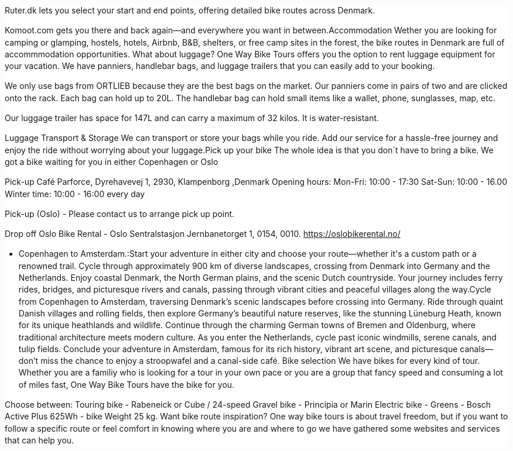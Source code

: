 Ruter.dk lets you select your start and end points, offering detailed bike routes across Denmark. 

Komoot.com  gets you there and back again—and everywhere you want in between.Accommodation
Wether you are looking for camping or glamping, hostels, hotels, Airbnb, B&B, shelters, or free camp sites in the forest, the bike routes in Denmark are full of accommmodation opportunities.
What about luggage?
One Way Bike Tours offers you the option to rent luggage equipment for your vacation. We have panniers, handlebar bags, and luggage trailers that you can easily add to your booking.

We only use bags from ORTLIEB because they are the best bags on the market. Our panniers come in pairs of two and are clicked onto the rack. Each bag can hold up to 20L. The handlebar bag can hold small items like a wallet, phone, sunglasses, map, etc.

Our luggage trailer has space for 147L and can carry a maximum of 32 kilos. It is water-resistant.

Luggage Transport & Storage
We can transport or store your bags while you ride. Add our service for a hassle-free journey and enjoy the ride without worrying about your luggage.Pick up your bike
The whole idea is that you don´t have to bring a bike. We got a bike waiting for you in either Copenhagen or Oslo

Pick-up
Café Parforce, Dyrehavevej 1, 2930, Klampenborg ,Denmark
Opening hours: 
Mon-Fri: 10:00 - 17:30 
Sat-Sun: 10:00 - 16.00
Winter time:
10:00 - 16:00 every day

Pick-up (Oslo) - Please contact us to arrange pick up point.

Drop off
Oslo Bike Rental  -  Oslo Sentralstasjon
Jernbanetorget 1, 0154, 0010. 
https://oslobikerental.no/



*   Copenhagen to Amsterdam.:Start your adventure in either city and choose your route—whether it's a custom path or a renowned trail. Cycle through approximately 900 km of diverse landscapes, crossing from Denmark into Germany and the Netherlands. Enjoy coastal Denmark, the North German plains, and the scenic Dutch countryside. Your journey includes ferry rides, bridges, and picturesque rivers and canals, passing through vibrant cities and peaceful villages along the way.Cycle from Copenhagen to Amsterdam, traversing Denmark’s scenic landscapes before crossing into Germany. Ride through quaint Danish villages and rolling fields, then explore Germany’s beautiful nature reserves, like the stunning Lüneburg Heath, known for its unique heathlands and wildlife. Continue through the charming German towns of Bremen and Oldenburg, where traditional architecture meets modern culture. As you enter the Netherlands, cycle past iconic windmills, serene canals, and tulip fields. Conclude your adventure in Amsterdam, famous for its rich history, vibrant art scene, and picturesque canals—don’t miss the chance to enjoy a stroopwafel and a canal-side café.
Bike selection
We have bikes for every kind of tour. Whether you are a familiy who is looking for a tour in your own pace or you are a group that fancy speed and consuming a lot of miles fast, One Way Bike Tours have the bike for you.

Choose between: 
Touring bike - Rabeneick or Cube / 24-speed 
Gravel bike - Principia or Marin 
Electric bike - Greens  - Bosch Active Plus  625Wh - bike Weight 25 kg. Want bike route inspiration?
One way bike tours is about travel freedom, but if you want to follow a specific route or feel comfort in knowing where you are and where to go we have gathered some websites and services that can help you.
